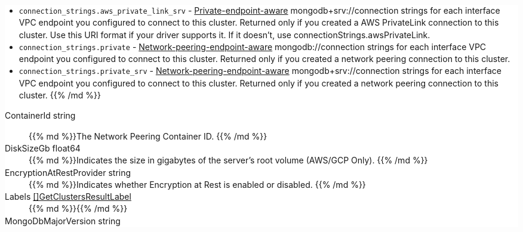 - `connection_strings.aws_private_link_srv` - [Private-endpoint-aware](https://docs.atlas.mongodb.com/security-private-endpoint/#private-endpoint-connection-strings) mongodb+srv://connection strings for each interface VPC endpoint you configured to connect to this cluster. Returned only if you created a AWS PrivateLink connection to this cluster. Use this URI format if your driver supports it. If it doesn’t, use connectionStrings.awsPrivateLink.
- `connection_strings.private` -   [Network-peering-endpoint-aware](https://docs.atlas.mongodb.com/security-vpc-peering/#vpc-peering) mongodb://connection strings for each interface VPC endpoint you configured to connect to this cluster. Returned only if you created a network peering connection to this cluster.
- `connection_strings.private_srv` -  [Network-peering-endpoint-aware](https://docs.atlas.mongodb.com/security-vpc-peering/#vpc-peering) mongodb+srv://connection strings for each interface VPC endpoint you configured to connect to this cluster. Returned only if you created a network peering connection to this cluster.
{{% /md %}}</dd>
    <dt class="property-required"
            title="Required">
        <span id="containerid_go">
<a href="#containerid_go" style="color: inherit; text-decoration: inherit;">Container<wbr>Id</a>
</span>
        <span class="property-indicator"></span>
        <span class="property-type">string</span>
    </dt>
    <dd>{{% md %}}The Network Peering Container ID.
{{% /md %}}</dd>
    <dt class="property-required"
            title="Required">
        <span id="disksizegb_go">
<a href="#disksizegb_go" style="color: inherit; text-decoration: inherit;">Disk<wbr>Size<wbr>Gb</a>
</span>
        <span class="property-indicator"></span>
        <span class="property-type">float64</span>
    </dt>
    <dd>{{% md %}}Indicates the size in gigabytes of the server’s root volume (AWS/GCP Only).
{{% /md %}}</dd>
    <dt class="property-required"
            title="Required">
        <span id="encryptionatrestprovider_go">
<a href="#encryptionatrestprovider_go" style="color: inherit; text-decoration: inherit;">Encryption<wbr>At<wbr>Rest<wbr>Provider</a>
</span>
        <span class="property-indicator"></span>
        <span class="property-type">string</span>
    </dt>
    <dd>{{% md %}}Indicates whether Encryption at Rest is enabled or disabled.
{{% /md %}}</dd>
    <dt class="property-required"
            title="Required">
        <span id="labels_go">
<a href="#labels_go" style="color: inherit; text-decoration: inherit;">Labels</a>
</span>
        <span class="property-indicator"></span>
        <span class="property-type"><a href="#getclustersresultlabel">[]Get<wbr>Clusters<wbr>Result<wbr>Label</a></span>
    </dt>
    <dd>{{% md %}}{{% /md %}}</dd>
    <dt class="property-required"
            title="Required">
        <span id="mongodbmajorversion_go">
<a href="#mongodbmajorversion_go" style="color: inherit; text-decoration: inherit;">Mongo<wbr>Db<wbr>Major<wbr>Version</a>
</span>
        <span class="property-indicator"></span>
        <span class="property-type">string</span>
    </dt>